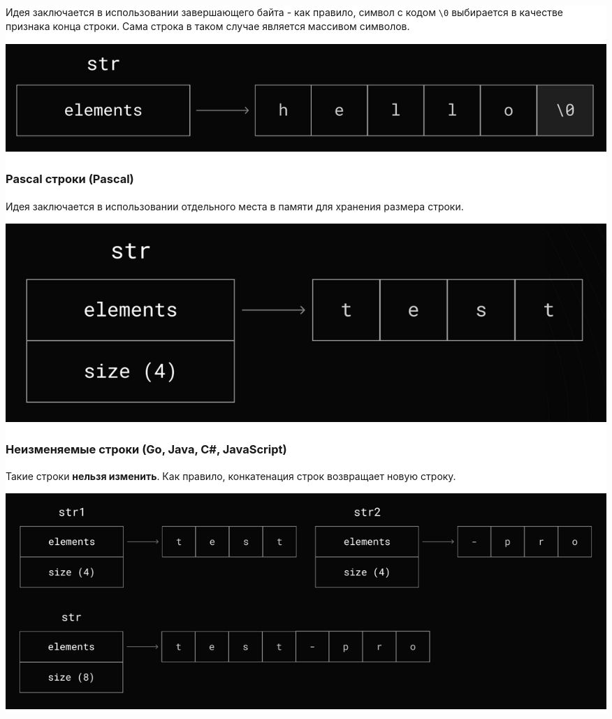 Идея заключается в использовании завершающего байта - как правило, символ с кодом `\0` выбирается в качестве признака конца строки. Сама строка в таком случае является массивом символов.

![alt text](images/null-strings.png)

### Pascal строки (Pascal)

Идея заключается в использовании отдельного места в памяти для хранения размера строки.

![alt text](images/pascal-strings.png)

### Неизменяемые строки (Go, Java, C#, JavaScript)

Такие строки **нельзя изменить**. Как правило, конкатенация строк возвращает новую строку.

![alt text](images/immutable-strings.png)
